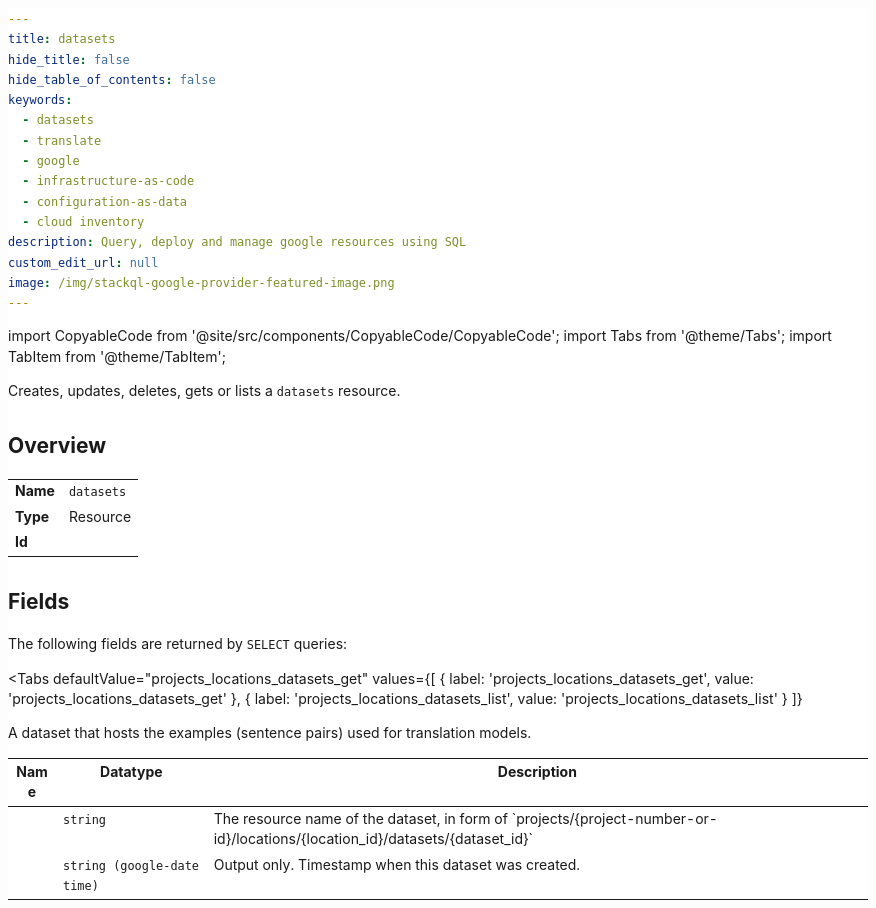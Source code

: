 ```yaml
--- 
title: datasets
hide_title: false
hide_table_of_contents: false
keywords:
  - datasets
  - translate
  - google
  - infrastructure-as-code
  - configuration-as-data
  - cloud inventory
description: Query, deploy and manage google resources using SQL
custom_edit_url: null
image: /img/stackql-google-provider-featured-image.png
---
```


import CopyableCode from '@site/src/components/CopyableCode/CopyableCode';
import Tabs from '@theme/Tabs';
import TabItem from '@theme/TabItem';

Creates, updates, deletes, gets or lists a <code>datasets</code> resource.

## Overview
<table><tbody>
<tr><td><b>Name</b></td><td><code>datasets</code></td></tr>
<tr><td><b>Type</b></td><td>Resource</td></tr>
<tr><td><b>Id</b></td><td><CopyableCode code="google.translate.datasets" /></td></tr>
</tbody></table>

## Fields

The following fields are returned by `SELECT` queries:

<Tabs
    defaultValue="projects_locations_datasets_get"
    values={[
        { label: 'projects_locations_datasets_get', value: 'projects_locations_datasets_get' },
        { label: 'projects_locations_datasets_list', value: 'projects_locations_datasets_list' }
    ]}
>
<TabItem value="projects_locations_datasets_get">

A dataset that hosts the examples (sentence pairs) used for translation models.

<table>
<thead>
    <tr>
    <th>Name</th>
    <th>Datatype</th>
    <th>Description</th>
    </tr>
</thead>
<tbody>
<tr>
    <td><CopyableCode code="name" /></td>
    <td><code>string</code></td>
    <td>The resource name of the dataset, in form of `projects/&#123;project-number-or-id&#125;/locations/&#123;location_id&#125;/datasets/&#123;dataset_id&#125;`</td>
</tr>
<tr>
    <td><CopyableCode code="createTime" /></td>
    <td><code>string (google-datetime)</code></td>
    <td>Output only. Timestamp when this dataset was created.</td>